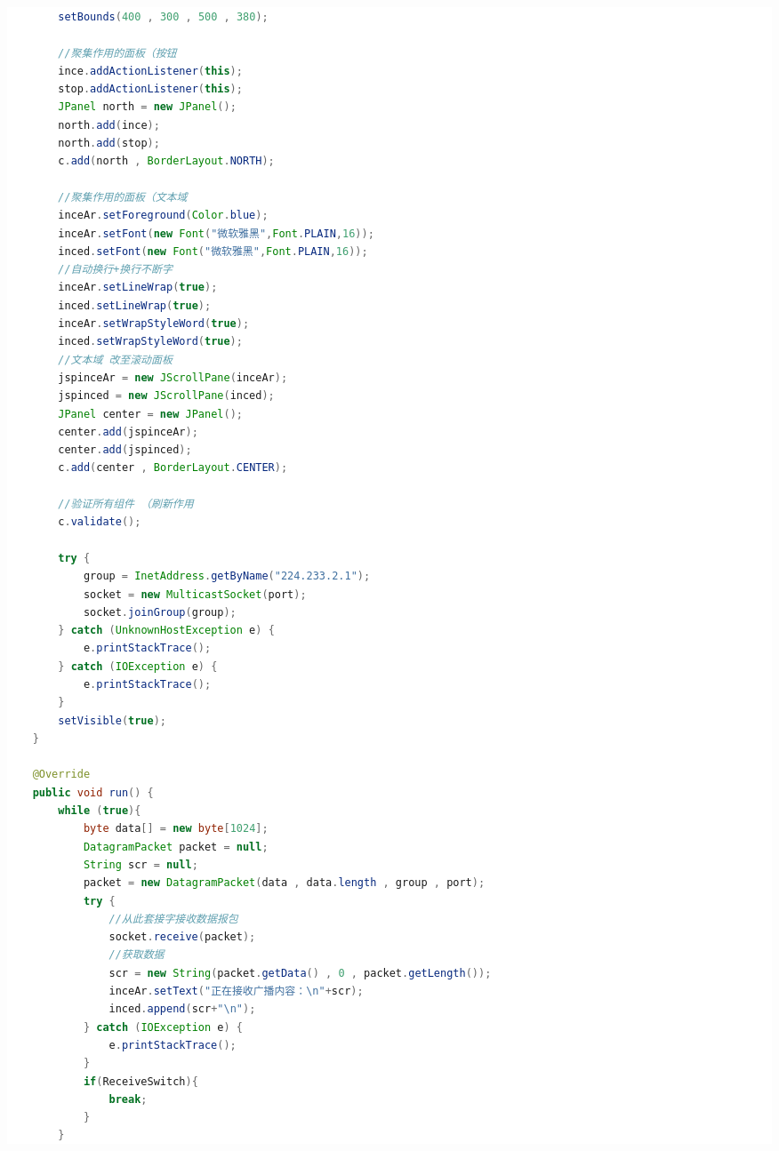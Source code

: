 ```java
        setBounds(400 , 300 , 500 , 380);

        //聚集作用的面板（按钮
        ince.addActionListener(this);
        stop.addActionListener(this);
        JPanel north = new JPanel();
        north.add(ince);
        north.add(stop);
        c.add(north , BorderLayout.NORTH);

        //聚集作用的面板（文本域
        inceAr.setForeground(Color.blue);
        inceAr.setFont(new Font("微软雅黑",Font.PLAIN,16));
        inced.setFont(new Font("微软雅黑",Font.PLAIN,16));
        //自动换行+换行不断字
        inceAr.setLineWrap(true);
        inced.setLineWrap(true);
        inceAr.setWrapStyleWord(true);
        inced.setWrapStyleWord(true);
        //文本域 改至滚动面板
        jspinceAr = new JScrollPane(inceAr);
        jspinced = new JScrollPane(inced);
        JPanel center = new JPanel();
        center.add(jspinceAr);
        center.add(jspinced);
        c.add(center , BorderLayout.CENTER);

        //验证所有组件 （刷新作用
        c.validate();

        try {
            group = InetAddress.getByName("224.233.2.1");
            socket = new MulticastSocket(port);
            socket.joinGroup(group);
        } catch (UnknownHostException e) {
            e.printStackTrace();
        } catch (IOException e) {
            e.printStackTrace();
        }
        setVisible(true);
    }

    @Override
    public void run() {
        while (true){
            byte data[] = new byte[1024];
            DatagramPacket packet = null;
            String scr = null;
            packet = new DatagramPacket(data , data.length , group , port);
            try {
                //从此套接字接收数据报包
                socket.receive(packet);
                //获取数据
                scr = new String(packet.getData() , 0 , packet.getLength());
                inceAr.setText("正在接收广播内容：\n"+scr);
                inced.append(scr+"\n");
            } catch (IOException e) {
                e.printStackTrace();
            }
            if(ReceiveSwitch){
                break;
            }
        }
```